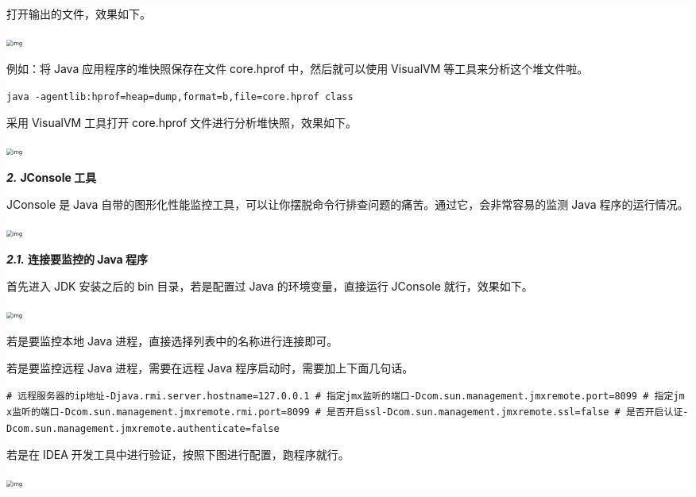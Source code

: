 
打开输出的文件，效果如下。

<img src="https://mmbiz.qpic.cn/mmbiz_png/waH0DGXhQWOAwZIKY1S6WtouZhbBbibBFy9dlffnz5VfEiamIePAiaZCsdwWNKnN9R2AVuIOThf2l2TesD4jz0e4g/640?wx_fmt=png&amp;tp=webp&amp;wxfrom=5&amp;wx_lazy=1&amp;wx_co=1" alt="img" style="zoom:50%;" />



例如：将 Java 应用程序的堆快照保存在文件 core.hprof 中，然后就可以使用 VisualVM 等工具来分析这个堆文件啦。

```
java -agentlib:hprof=heap=dump,format=b,file=core.hprof class
```





采用 VisualVM 工具打开 core.hprof 文件进行分析堆快照，效果如下。



<img src="https://mmbiz.qpic.cn/mmbiz_png/waH0DGXhQWOAwZIKY1S6WtouZhbBbibBFgeCI7s2VXib2PC4QBHKTNORZbicU9L49NLllyhiafYibSlR9jHUpUY9GMg/640?wx_fmt=png&amp;tp=webp&amp;wxfrom=5&amp;wx_lazy=1&amp;wx_co=1" alt="img" style="zoom:50%;" />



***2.*** **JConsole 工具**



JConsole 是 Java 自带的图形化性能监控工具，可以让你摆脱命令行排查问题的痛苦。通过它，会非常容易的监测 Java 程序的运行情况。



<img src="https://mmbiz.qpic.cn/mmbiz_png/waH0DGXhQWOAwZIKY1S6WtouZhbBbibBFVNwEboHsOXeVu2M59k9RXAaw9vMhHplmvgr5MWicP8acMlByhyKPczg/640?wx_fmt=png&amp;tp=webp&amp;wxfrom=5&amp;wx_lazy=1&amp;wx_co=1" alt="img" style="zoom:50%;" />



***2.1.*** **连接要监控的 Java 程序**



首先进入 JDK 安装之后的 bin 目录，若是配置过 Java 的环境变量，直接运行 JConsole 就行，效果如下。



<img src="https://mmbiz.qpic.cn/mmbiz_png/waH0DGXhQWOAwZIKY1S6WtouZhbBbibBFvN5undnsvHFo8lU8EHGT0Q5SYV8R03diajgKPBr10ibnDW0F4Bia9tADA/640?wx_fmt=png&amp;tp=webp&amp;wxfrom=5&amp;wx_lazy=1&amp;wx_co=1" alt="img" style="zoom:50%;" />



若是要监控本地 Java 进程，直接选择列表中的名称进行连接即可。



若是要监控远程 Java 进程，需要在远程 Java 程序启动时，需要加上下面几句话。

```
# 远程服务器的ip地址-Djava.rmi.server.hostname=127.0.0.1 # 指定jmx监听的端口-Dcom.sun.management.jmxremote.port=8099 # 指定jmx监听的端口-Dcom.sun.management.jmxremote.rmi.port=8099 # 是否开启ssl-Dcom.sun.management.jmxremote.ssl=false # 是否开启认证-Dcom.sun.management.jmxremote.authenticate=false
```



若是在 IDEA 开发工具中进行验证，按照下图进行配置，跑程序就行。



<img src="https://mmbiz.qpic.cn/mmbiz_png/waH0DGXhQWOAwZIKY1S6WtouZhbBbibBFZOAulnB0HNw8v3AHdww8LUkoFl0kjjGk2TuAjOE92DsThZOeeaxGicA/640?wx_fmt=png&amp;tp=webp&amp;wxfrom=5&amp;wx_lazy=1&amp;wx_co=1" alt="img" style="zoom:50%;" />

